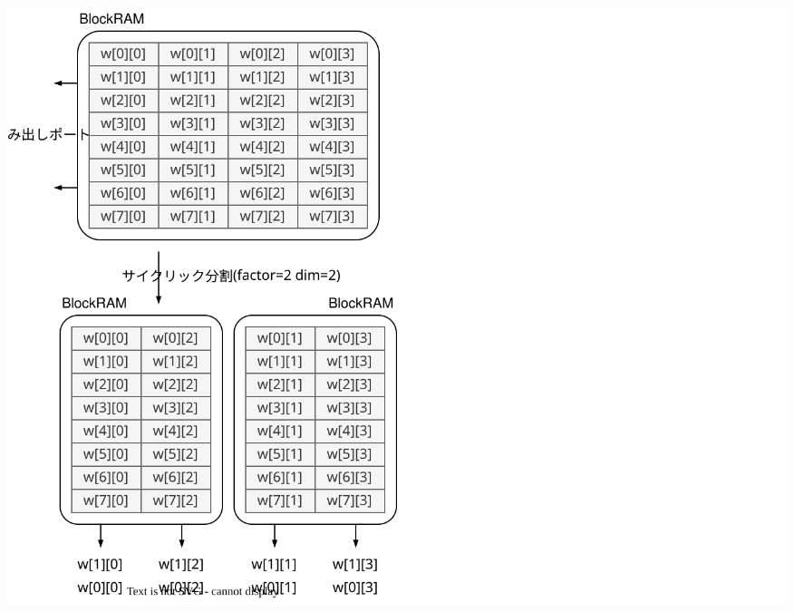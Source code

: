 [<img src="point-cloud-classification-images/cyclic-partition2.svg" width="50%" />](point-cloud-classification-images/cyclic-partition2.svg)
